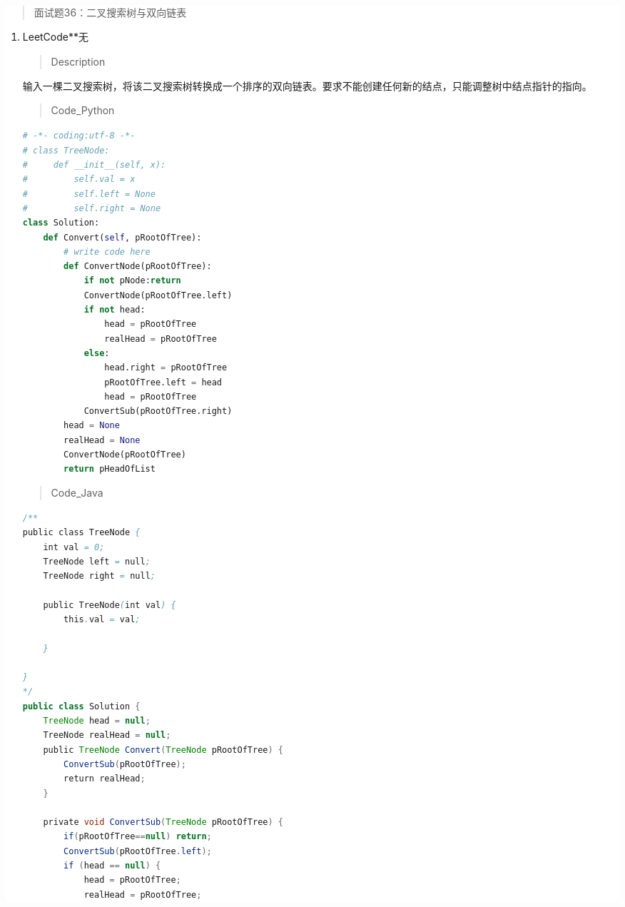 > 面试题36：二叉搜索树与双向链表

1. LeetCode**无

   > Description

   输入一棵二叉搜索树，将该二叉搜索树转换成一个排序的双向链表。要求不能创建任何新的结点，只能调整树中结点指针的指向。 

   > Code_Python

   ```python
   # -*- coding:utf-8 -*-
   # class TreeNode:
   #     def __init__(self, x):
   #         self.val = x
   #         self.left = None
   #         self.right = None
   class Solution:
       def Convert(self, pRootOfTree):
           # write code here
           def ConvertNode(pRootOfTree):
               if not pNode:return
               ConvertNode(pRootOfTree.left)
               if not head:
                   head = pRootOfTree
                   realHead = pRootOfTree
               else:
                   head.right = pRootOfTree
                   pRootOfTree.left = head
                   head = pRootOfTree
               ConvertSub(pRootOfTree.right)
           head = None
           realHead = None
           ConvertNode(pRootOfTree)
           return pHeadOfList
   ```

   > Code_Java

   ```java
   /**
   public class TreeNode {
       int val = 0;
       TreeNode left = null;
       TreeNode right = null;
   
       public TreeNode(int val) {
           this.val = val;
   
       }
   
   }
   */
   public class Solution {
       TreeNode head = null;
       TreeNode realHead = null;
       public TreeNode Convert(TreeNode pRootOfTree) {
           ConvertSub(pRootOfTree);
           return realHead;
       }
        
       private void ConvertSub(TreeNode pRootOfTree) {
           if(pRootOfTree==null) return;
           ConvertSub(pRootOfTree.left);
           if (head == null) {
               head = pRootOfTree;
               realHead = pRootOfTree;
   ```